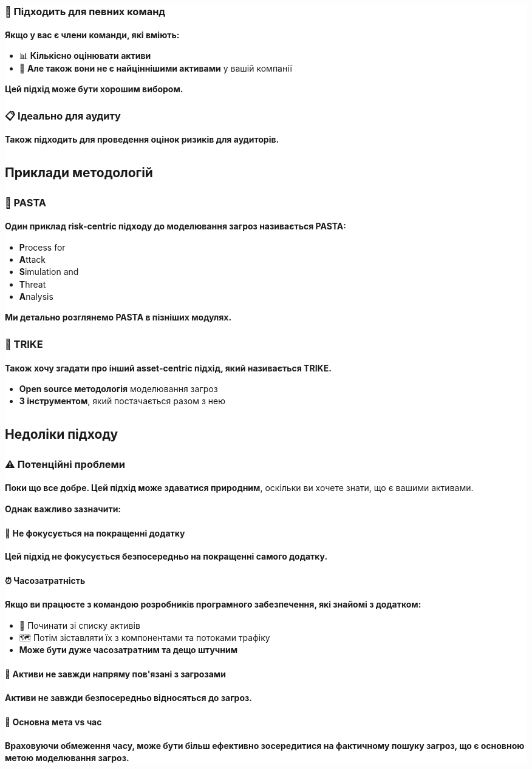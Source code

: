 ### 👥 Підходить для певних команд
**Якщо у вас є члени команди, які вміють:**
- 📊 **Кількісно оцінювати активи**
- 💎 **Але також вони не є найціннішими активами** у вашій компанії

**Цей підхід може бути хорошим вибором.**

### 📋 Ідеально для аудиту
**Також підходить для проведення оцінок ризиків для аудиторів.**

## Приклади методологій

### 🍝 PASTA
**Один приклад risk-centric підходу до моделювання загроз називається PASTA:**
- **P**rocess for 
- **A**ttack 
- **S**imulation and 
- **T**hreat 
- **A**nalysis

**Ми детально розглянемо PASTA в пізніших модулях.**

### 🔧 TRIKE
**Також хочу згадати про інший asset-centric підхід, який називається TRIKE.**
- **Open source методологія** моделювання загроз
- **З інструментом**, який постачається разом з нею

## Недоліки підходу

### ⚠️ Потенційні проблеми
**Поки що все добре. Цей підхід може здаватися природним**, оскільки ви хочете знати, що є вашими активами.

**Однак важливо зазначити:**

#### 🎯 Не фокусується на покращенні додатку
**Цей підхід не фокусується безпосередньо на покращенні самого додатку.**

#### ⏰ Часозатратність
**Якщо ви працюєте з командою розробників програмного забезпечення, які знайомі з додатком:**
- 📝 Починати зі списку активів
- 🗺️ Потім зіставляти їх з компонентами та потоками трафіку
- **Може бути дуже часозатратним та дещо штучним**

#### 🔗 Активи не завжди напряму пов'язані з загрозами
**Активи не завжди безпосередньо відносяться до загроз.**

#### 🎯 Основна мета vs час
**Враховуючи обмеження часу, може бути більш ефективно зосередитися на фактичному пошуку загроз, що є основною метою моделювання загроз.**
